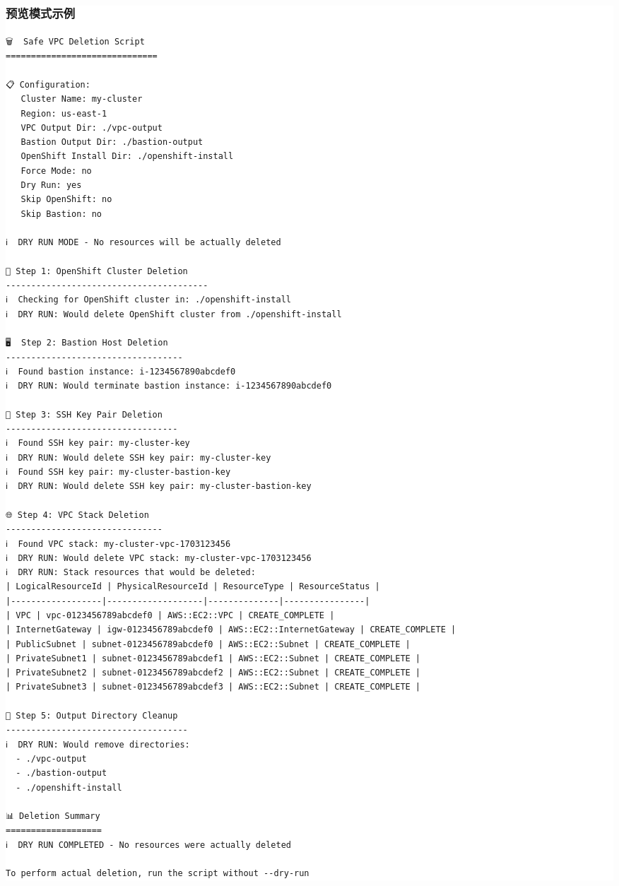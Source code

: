 ### 预览模式示例

```
🗑️  Safe VPC Deletion Script
==============================

📋 Configuration:
   Cluster Name: my-cluster
   Region: us-east-1
   VPC Output Dir: ./vpc-output
   Bastion Output Dir: ./bastion-output
   OpenShift Install Dir: ./openshift-install
   Force Mode: no
   Dry Run: yes
   Skip OpenShift: no
   Skip Bastion: no

ℹ️  DRY RUN MODE - No resources will be actually deleted

🔴 Step 1: OpenShift Cluster Deletion
----------------------------------------
ℹ️  Checking for OpenShift cluster in: ./openshift-install
ℹ️  DRY RUN: Would delete OpenShift cluster from ./openshift-install

🖥️  Step 2: Bastion Host Deletion
-----------------------------------
ℹ️  Found bastion instance: i-1234567890abcdef0
ℹ️  DRY RUN: Would terminate bastion instance: i-1234567890abcdef0

🔑 Step 3: SSH Key Pair Deletion
----------------------------------
ℹ️  Found SSH key pair: my-cluster-key
ℹ️  DRY RUN: Would delete SSH key pair: my-cluster-key
ℹ️  Found SSH key pair: my-cluster-bastion-key
ℹ️  DRY RUN: Would delete SSH key pair: my-cluster-bastion-key

🌐 Step 4: VPC Stack Deletion
-------------------------------
ℹ️  Found VPC stack: my-cluster-vpc-1703123456
ℹ️  DRY RUN: Would delete VPC stack: my-cluster-vpc-1703123456
ℹ️  DRY RUN: Stack resources that would be deleted:
| LogicalResourceId | PhysicalResourceId | ResourceType | ResourceStatus |
|------------------|-------------------|--------------|----------------|
| VPC | vpc-0123456789abcdef0 | AWS::EC2::VPC | CREATE_COMPLETE |
| InternetGateway | igw-0123456789abcdef0 | AWS::EC2::InternetGateway | CREATE_COMPLETE |
| PublicSubnet | subnet-0123456789abcdef0 | AWS::EC2::Subnet | CREATE_COMPLETE |
| PrivateSubnet1 | subnet-0123456789abcdef1 | AWS::EC2::Subnet | CREATE_COMPLETE |
| PrivateSubnet2 | subnet-0123456789abcdef2 | AWS::EC2::Subnet | CREATE_COMPLETE |
| PrivateSubnet3 | subnet-0123456789abcdef3 | AWS::EC2::Subnet | CREATE_COMPLETE |

🧹 Step 5: Output Directory Cleanup
------------------------------------
ℹ️  DRY RUN: Would remove directories:
  - ./vpc-output
  - ./bastion-output
  - ./openshift-install

📊 Deletion Summary
===================
ℹ️  DRY RUN COMPLETED - No resources were actually deleted

To perform actual deletion, run the script without --dry-run
``` 